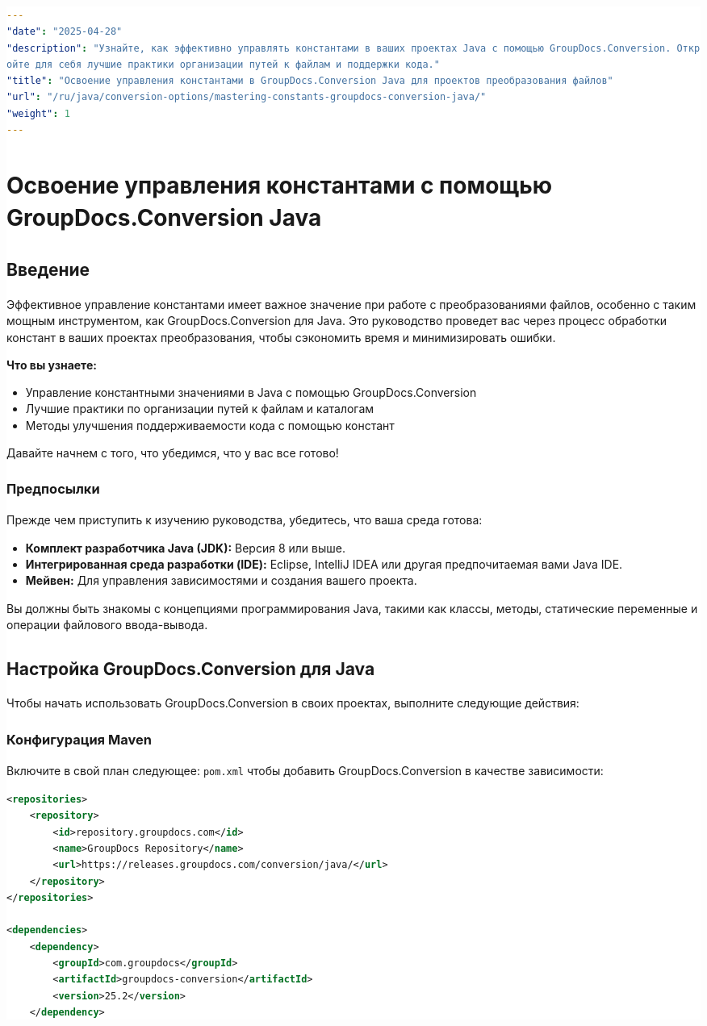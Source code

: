 ```yaml
---
"date": "2025-04-28"
"description": "Узнайте, как эффективно управлять константами в ваших проектах Java с помощью GroupDocs.Conversion. Откройте для себя лучшие практики организации путей к файлам и поддержки кода."
"title": "Освоение управления константами в GroupDocs.Conversion Java для проектов преобразования файлов"
"url": "/ru/java/conversion-options/mastering-constants-groupdocs-conversion-java/"
"weight": 1
---
```


# Освоение управления константами с помощью GroupDocs.Conversion Java

## Введение

Эффективное управление константами имеет важное значение при работе с преобразованиями файлов, особенно с таким мощным инструментом, как GroupDocs.Conversion для Java. Это руководство проведет вас через процесс обработки констант в ваших проектах преобразования, чтобы сэкономить время и минимизировать ошибки.

**Что вы узнаете:**
- Управление константными значениями в Java с помощью GroupDocs.Conversion
- Лучшие практики по организации путей к файлам и каталогам
- Методы улучшения поддерживаемости кода с помощью констант

Давайте начнем с того, что убедимся, что у вас все готово!

### Предпосылки

Прежде чем приступить к изучению руководства, убедитесь, что ваша среда готова:

- **Комплект разработчика Java (JDK):** Версия 8 или выше.
- **Интегрированная среда разработки (IDE):** Eclipse, IntelliJ IDEA или другая предпочитаемая вами Java IDE.
- **Мейвен:** Для управления зависимостями и создания вашего проекта.

Вы должны быть знакомы с концепциями программирования Java, такими как классы, методы, статические переменные и операции файлового ввода-вывода.

## Настройка GroupDocs.Conversion для Java

Чтобы начать использовать GroupDocs.Conversion в своих проектах, выполните следующие действия:

### Конфигурация Maven

Включите в свой план следующее: `pom.xml` чтобы добавить GroupDocs.Conversion в качестве зависимости:

```xml
<repositories>
    <repository>
        <id>repository.groupdocs.com</id>
        <name>GroupDocs Repository</name>
        <url>https://releases.groupdocs.com/conversion/java/</url>
    </repository>
</repositories>

<dependencies>
    <dependency>
        <groupId>com.groupdocs</groupId>
        <artifactId>groupdocs-conversion</artifactId>
        <version>25.2</version>
    </dependency>
```